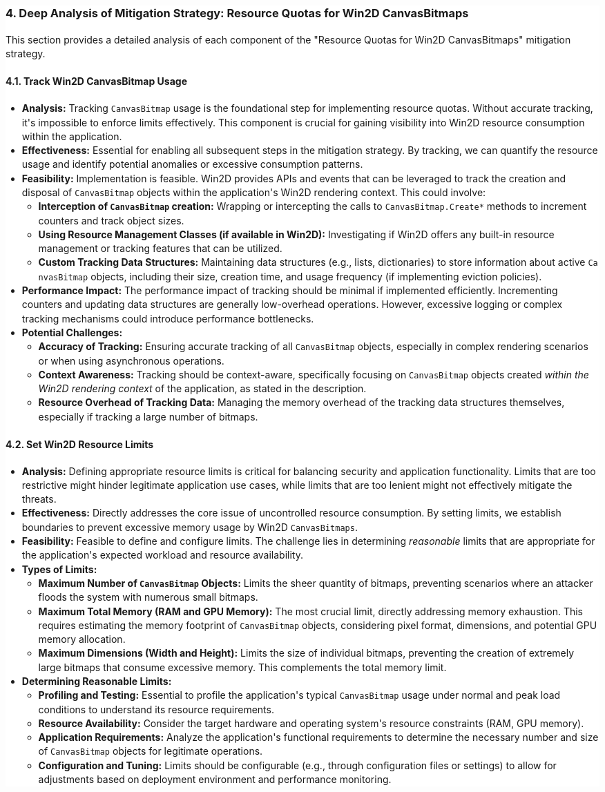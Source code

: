### 4. Deep Analysis of Mitigation Strategy: Resource Quotas for Win2D CanvasBitmaps

This section provides a detailed analysis of each component of the "Resource Quotas for Win2D CanvasBitmaps" mitigation strategy.

#### 4.1. Track Win2D CanvasBitmap Usage

*   **Analysis:**  Tracking `CanvasBitmap` usage is the foundational step for implementing resource quotas. Without accurate tracking, it's impossible to enforce limits effectively. This component is crucial for gaining visibility into Win2D resource consumption within the application.
*   **Effectiveness:**  Essential for enabling all subsequent steps in the mitigation strategy. By tracking, we can quantify the resource usage and identify potential anomalies or excessive consumption patterns.
*   **Feasibility:**  Implementation is feasible. Win2D provides APIs and events that can be leveraged to track the creation and disposal of `CanvasBitmap` objects within the application's Win2D rendering context.  This could involve:
    *   **Interception of `CanvasBitmap` creation:**  Wrapping or intercepting the calls to `CanvasBitmap.Create*` methods to increment counters and track object sizes.
    *   **Using Resource Management Classes (if available in Win2D):** Investigating if Win2D offers any built-in resource management or tracking features that can be utilized.
    *   **Custom Tracking Data Structures:**  Maintaining data structures (e.g., lists, dictionaries) to store information about active `CanvasBitmap` objects, including their size, creation time, and usage frequency (if implementing eviction policies).
*   **Performance Impact:**  The performance impact of tracking should be minimal if implemented efficiently.  Incrementing counters and updating data structures are generally low-overhead operations. However, excessive logging or complex tracking mechanisms could introduce performance bottlenecks.
*   **Potential Challenges:**
    *   **Accuracy of Tracking:** Ensuring accurate tracking of all `CanvasBitmap` objects, especially in complex rendering scenarios or when using asynchronous operations.
    *   **Context Awareness:**  Tracking should be context-aware, specifically focusing on `CanvasBitmap` objects created *within the Win2D rendering context* of the application, as stated in the description.
    *   **Resource Overhead of Tracking Data:**  Managing the memory overhead of the tracking data structures themselves, especially if tracking a large number of bitmaps.

#### 4.2. Set Win2D Resource Limits

*   **Analysis:** Defining appropriate resource limits is critical for balancing security and application functionality. Limits that are too restrictive might hinder legitimate application use cases, while limits that are too lenient might not effectively mitigate the threats.
*   **Effectiveness:**  Directly addresses the core issue of uncontrolled resource consumption. By setting limits, we establish boundaries to prevent excessive memory usage by Win2D `CanvasBitmaps`.
*   **Feasibility:**  Feasible to define and configure limits. The challenge lies in determining *reasonable* limits that are appropriate for the application's expected workload and resource availability.
*   **Types of Limits:**
    *   **Maximum Number of `CanvasBitmap` Objects:**  Limits the sheer quantity of bitmaps, preventing scenarios where an attacker floods the system with numerous small bitmaps.
    *   **Maximum Total Memory (RAM and GPU Memory):**  The most crucial limit, directly addressing memory exhaustion. This requires estimating the memory footprint of `CanvasBitmap` objects, considering pixel format, dimensions, and potential GPU memory allocation.
    *   **Maximum Dimensions (Width and Height):**  Limits the size of individual bitmaps, preventing the creation of extremely large bitmaps that consume excessive memory. This complements the total memory limit.
*   **Determining Reasonable Limits:**
    *   **Profiling and Testing:**  Essential to profile the application's typical `CanvasBitmap` usage under normal and peak load conditions to understand its resource requirements.
    *   **Resource Availability:**  Consider the target hardware and operating system's resource constraints (RAM, GPU memory).
    *   **Application Requirements:**  Analyze the application's functional requirements to determine the necessary number and size of `CanvasBitmap` objects for legitimate operations.
    *   **Configuration and Tuning:**  Limits should be configurable (e.g., through configuration files or settings) to allow for adjustments based on deployment environment and performance monitoring.